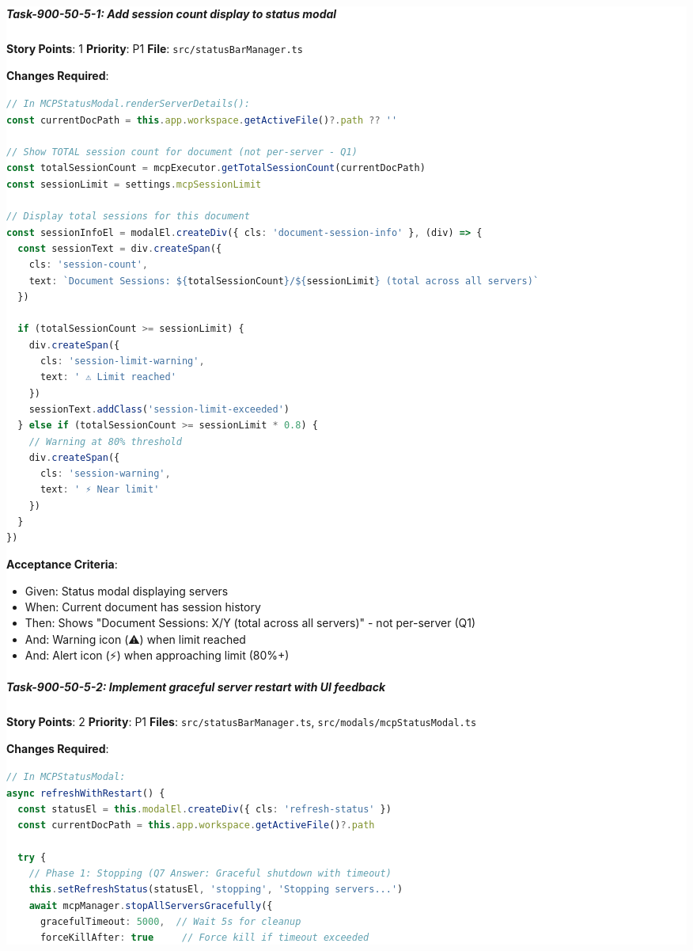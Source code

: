 ##### Task-900-50-5-1: Add session count display to status modal

**Story Points**: 1
**Priority**: P1
**File**: `src/statusBarManager.ts`

**Changes Required**:
```typescript
// In MCPStatusModal.renderServerDetails():
const currentDocPath = this.app.workspace.getActiveFile()?.path ?? ''

// Show TOTAL session count for document (not per-server - Q1)
const totalSessionCount = mcpExecutor.getTotalSessionCount(currentDocPath)
const sessionLimit = settings.mcpSessionLimit

// Display total sessions for this document
const sessionInfoEl = modalEl.createDiv({ cls: 'document-session-info' }, (div) => {
  const sessionText = div.createSpan({
    cls: 'session-count',
    text: `Document Sessions: ${totalSessionCount}/${sessionLimit} (total across all servers)`
  })

  if (totalSessionCount >= sessionLimit) {
    div.createSpan({
      cls: 'session-limit-warning',
      text: ' ⚠️ Limit reached'
    })
    sessionText.addClass('session-limit-exceeded')
  } else if (totalSessionCount >= sessionLimit * 0.8) {
    // Warning at 80% threshold
    div.createSpan({
      cls: 'session-warning',
      text: ' ⚡ Near limit'
    })
  }
})
```

**Acceptance Criteria**:
- Given: Status modal displaying servers
- When: Current document has session history
- Then: Shows "Document Sessions: X/Y (total across all servers)" - not per-server (Q1)
- And: Warning icon (⚠️) when limit reached
- And: Alert icon (⚡) when approaching limit (80%+)

##### Task-900-50-5-2: Implement graceful server restart with UI feedback

**Story Points**: 2
**Priority**: P1
**Files**: `src/statusBarManager.ts`, `src/modals/mcpStatusModal.ts`

**Changes Required**:
```typescript
// In MCPStatusModal:
async refreshWithRestart() {
  const statusEl = this.modalEl.createDiv({ cls: 'refresh-status' })
  const currentDocPath = this.app.workspace.getActiveFile()?.path

  try {
    // Phase 1: Stopping (Q7 Answer: Graceful shutdown with timeout)
    this.setRefreshStatus(statusEl, 'stopping', 'Stopping servers...')
    await mcpManager.stopAllServersGracefully({
      gracefulTimeout: 5000,  // Wait 5s for cleanup
      forceKillAfter: true     // Force kill if timeout exceeded
```